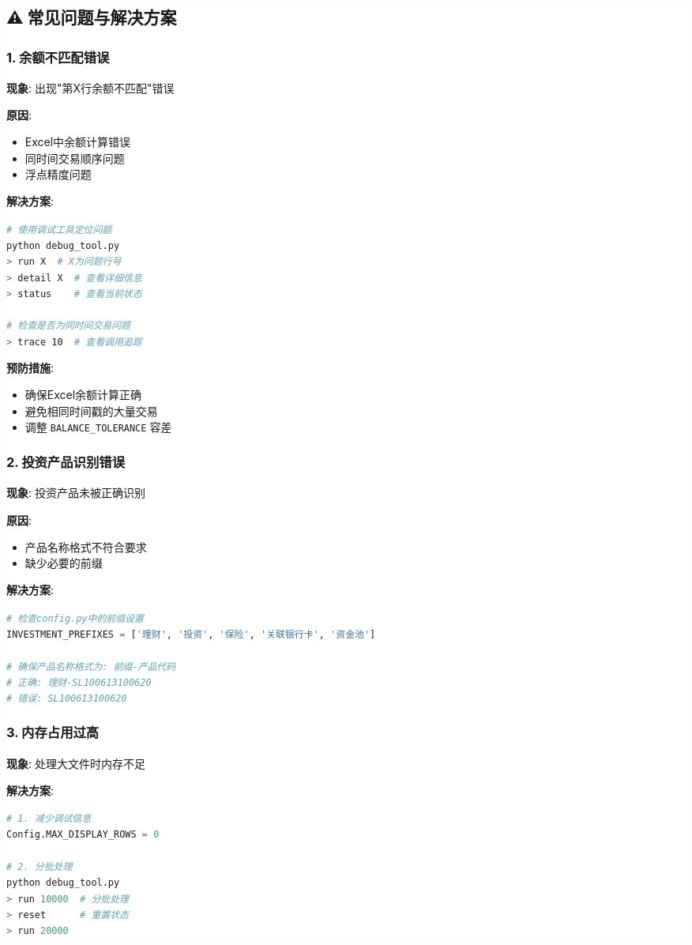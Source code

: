 ## ⚠️ 常见问题与解决方案

### 1. 余额不匹配错误

**现象**: 出现"第X行余额不匹配"错误

**原因**: 
- Excel中余额计算错误
- 同时间交易顺序问题
- 浮点精度问题

**解决方案**:
```bash
# 使用调试工具定位问题
python debug_tool.py
> run X  # X为问题行号
> detail X  # 查看详细信息
> status    # 查看当前状态

# 检查是否为同时间交易问题
> trace 10  # 查看调用追踪
```

**预防措施**:
- 确保Excel余额计算正确
- 避免相同时间戳的大量交易
- 调整 `BALANCE_TOLERANCE` 容差

### 2. 投资产品识别错误

**现象**: 投资产品未被正确识别

**原因**:
- 产品名称格式不符合要求
- 缺少必要的前缀

**解决方案**:
```python
# 检查config.py中的前缀设置
INVESTMENT_PREFIXES = ['理财', '投资', '保险', '关联银行卡', '资金池']

# 确保产品名称格式为: 前缀-产品代码
# 正确: 理财-SL100613100620
# 错误: SL100613100620
```

### 3. 内存占用过高

**现象**: 处理大文件时内存不足

**解决方案**:
```python
# 1. 减少调试信息
Config.MAX_DISPLAY_ROWS = 0

# 2. 分批处理
python debug_tool.py
> run 10000  # 分批处理
> reset      # 重置状态
> run 20000
```
